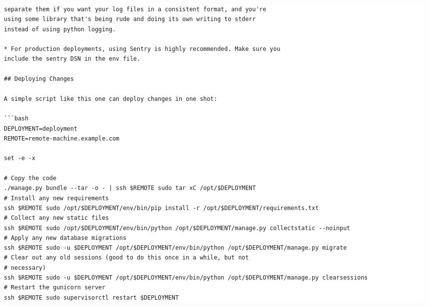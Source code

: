    ```
  separate them if you want your log files in a consistent format, and you're
  using some library that's being rude and doing its own writing to stderr
  instead of using python logging.

* For production deployments, using Sentry is highly recommended. Make sure you
include the sentry DSN in the env file.

## Deploying Changes

A simple script like this one can deploy changes in one shot:

```bash
DEPLOYMENT=deployment
REMOTE=remote-machine.example.com

set -e -x

# Copy the code
./manage.py bundle --tar -o - | ssh $REMOTE sudo tar xC /opt/$DEPLOYMENT
# Install any new requirements
ssh $REMOTE sudo /opt/$DEPLOYMENT/env/bin/pip install -r /opt/$DEPLOYMENT/requirements.txt
# Collect any new static files
ssh $REMOTE sudo /opt/$DEPLOYMENT/env/bin/python /opt/$DEPLOYMENT/manage.py collectstatic --noinput
# Apply any new database migrations
ssh $REMOTE sudo -u $DEPLOYMENT /opt/$DEPLOYMENT/env/bin/python /opt/$DEPLOYMENT/manage.py migrate
# Clear out any old sessions (good to do this once in a while, but not
# necessary)
ssh $REMOTE sudo -u $DEPLOYMENT /opt/$DEPLOYMENT/env/bin/python /opt/$DEPLOYMENT/manage.py clearsessions
# Restart the gunicorn server
ssh $REMOTE sudo supervisorctl restart $DEPLOYMENT
```
